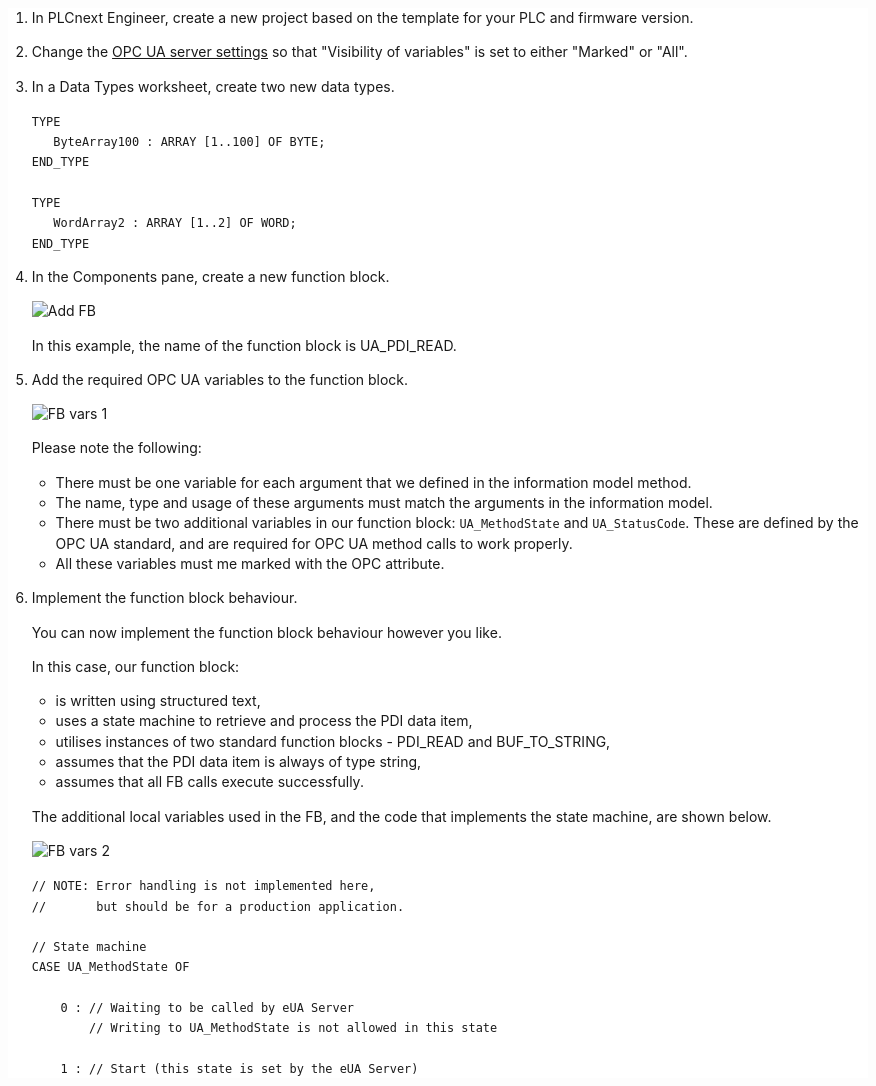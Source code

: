 1. In PLCnext Engineer, create a new project based on the template for your PLC and firmware version.

1. Change the [OPC UA server settings](https://www.plcnext.help/te/Service_Components/OPC_UA_Server/OPC_UA_server_configuration.htm) so that "Visibility of variables" is set to either "Marked" or "All".

1. In a Data Types worksheet, create two new data types.

    ```delphi
   TYPE
       ByteArray100 : ARRAY [1..100] OF BYTE;
   END_TYPE

   TYPE
       WordArray2 : ARRAY [1..2] OF WORD;
   END_TYPE
   ```

1. In the Components pane, create a new function block.

   ![Add FB](img/add-fb.png)

   In this example, the name of the function block is UA_PDI_READ.

1. Add the required OPC UA variables to the function block.

   ![FB vars 1](img/fb-vars1.png)

   Please note the following:

   - There must be one variable for each argument that we defined in the information model method.
   - The name, type and usage of these arguments must match the arguments in the information model.
   - There must be two additional variables in our function block: `UA_MethodState` and `UA_StatusCode`. These are defined by the OPC UA standard, and are required for OPC UA method calls to work properly.
   - All these variables must me marked with the OPC attribute.

1. Implement the function block behaviour.

   You can now implement the function block behaviour however you like.

   In this case, our function block:

   - is written using structured text,
   - uses a state machine to retrieve and process the PDI data item,
   - utilises instances of two standard function blocks - PDI_READ and BUF_TO_STRING,
   - assumes that the PDI data item is always of type string,
   - assumes that all FB calls execute successfully.

   The additional local variables used in the FB, and the code that implements the state machine, are shown below.

   ![FB vars 2](img/fb-vars2.png)

    ```delphi
    // NOTE: Error handling is not implemented here,
    //       but should be for a production application.

    // State machine
    CASE UA_MethodState OF

        0 : // Waiting to be called by eUA Server
            // Writing to UA_MethodState is not allowed in this state
            
        1 : // Start (this state is set by the eUA Server)
   ```